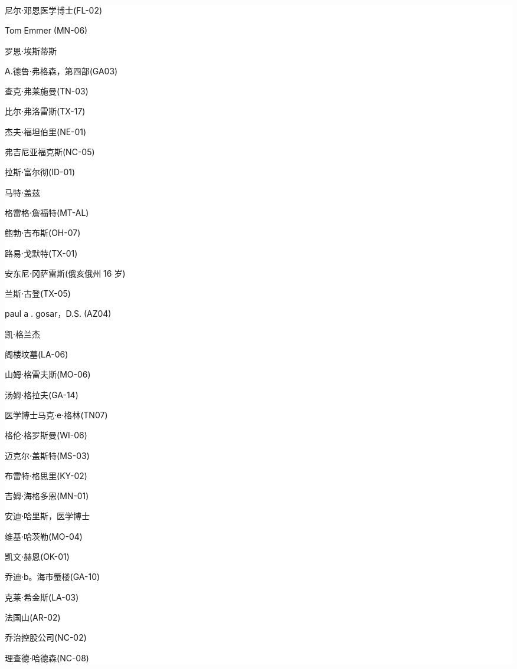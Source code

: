 尼尔·邓恩医学博士(FL-02)

Tom Emmer (MN-06)

罗恩·埃斯蒂斯

A.德鲁·弗格森，第四部(GA03)

查克·弗莱施曼(TN-03)

比尔·弗洛雷斯(TX-17)

杰夫·福坦伯里(NE-01)

弗吉尼亚福克斯(NC-05)

拉斯·富尔彻(ID-01)

马特·盖兹

格雷格·詹福特(MT-AL)

鲍勃·吉布斯(OH-07)

路易·戈默特(TX-01)

安东尼·冈萨雷斯(俄亥俄州 16 岁)

兰斯·古登(TX-05)

paul a . gosar，D.S. (AZ04)

凯·格兰杰

阁楼坟墓(LA-06)

山姆·格雷夫斯(MO-06)

汤姆·格拉夫(GA-14)

医学博士马克·e·格林(TN07)

格伦·格罗斯曼(WI-06)

迈克尔·盖斯特(MS-03)

布雷特·格思里(KY-02)

吉姆·海格多恩(MN-01)

安迪·哈里斯，医学博士

维基·哈茨勒(MO-04)

凯文·赫恩(OK-01)

乔迪·b。海市蜃楼(GA-10)

克莱·希金斯(LA-03)

法国山(AR-02)

乔治控股公司(NC-02)

理查德·哈德森(NC-08)

